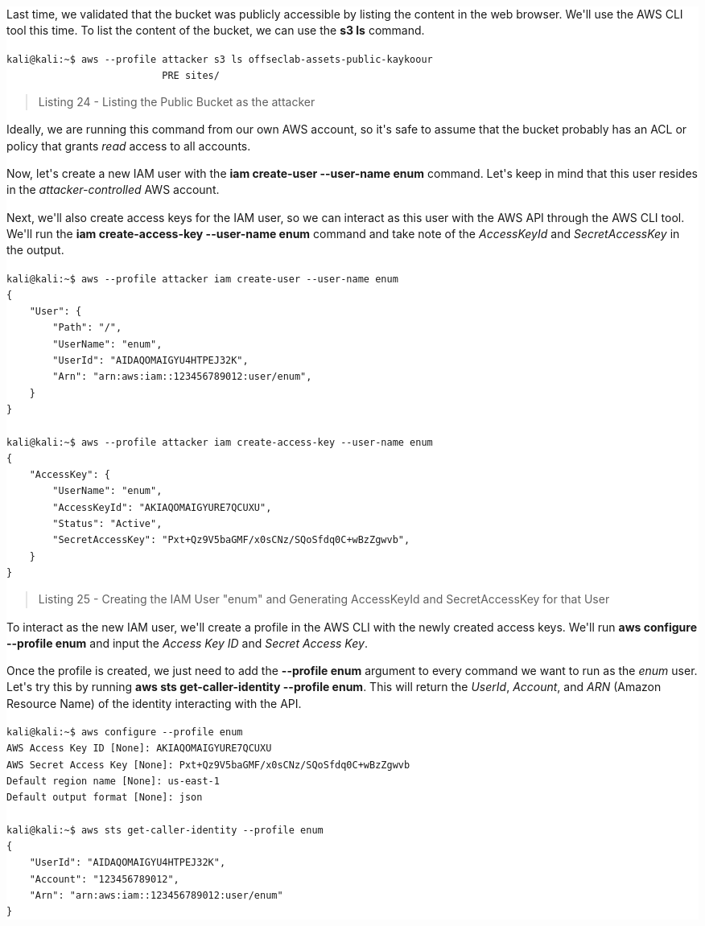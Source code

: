 Last time, we validated that the bucket was publicly accessible by listing the content in the web browser. We'll use the AWS CLI tool this time. To list the content of the bucket, we can use the **s3 ls** command.

```
kali@kali:~$ aws --profile attacker s3 ls offseclab-assets-public-kaykoour
                           PRE sites/
```

> Listing 24 - Listing the Public Bucket as the attacker

Ideally, we are running this command from our own AWS account, so it's safe to assume that the bucket probably has an ACL or policy that grants _read_ access to all accounts.

Now, let's create a new IAM user with the **iam create-user --user-name enum** command. Let's keep in mind that this user resides in the _attacker-controlled_ AWS account.

Next, we'll also create access keys for the IAM user, so we can interact as this user with the AWS API through the AWS CLI tool. We'll run the **iam create-access-key --user-name enum** command and take note of the _AccessKeyId_ and _SecretAccessKey_ in the output.

```
kali@kali:~$ aws --profile attacker iam create-user --user-name enum
{
    "User": {
        "Path": "/",
        "UserName": "enum",
        "UserId": "AIDAQOMAIGYU4HTPEJ32K",
        "Arn": "arn:aws:iam::123456789012:user/enum",
    }
}

kali@kali:~$ aws --profile attacker iam create-access-key --user-name enum
{
    "AccessKey": {
        "UserName": "enum",
        "AccessKeyId": "AKIAQOMAIGYURE7QCUXU",
        "Status": "Active",
        "SecretAccessKey": "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",
    }
}
```

> Listing 25 - Creating the IAM User "enum" and Generating AccessKeyId and SecretAccessKey for that User

To interact as the new IAM user, we'll create a profile in the AWS CLI with the newly created access keys. We'll run **aws configure --profile enum** and input the _Access Key ID_ and _Secret Access Key_.

Once the profile is created, we just need to add the **--profile enum** argument to every command we want to run as the _enum_ user. Let's try this by running **aws sts get-caller-identity --profile enum**. This will return the _UserId_, _Account_, and _ARN_ (Amazon Resource Name) of the identity interacting with the API.

```
kali@kali:~$ aws configure --profile enum
AWS Access Key ID [None]: AKIAQOMAIGYURE7QCUXU
AWS Secret Access Key [None]: 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
Default region name [None]: us-east-1
Default output format [None]: json

kali@kali:~$ aws sts get-caller-identity --profile enum
{
    "UserId": "AIDAQOMAIGYU4HTPEJ32K",
    "Account": "123456789012",
    "Arn": "arn:aws:iam::123456789012:user/enum"
}
```
